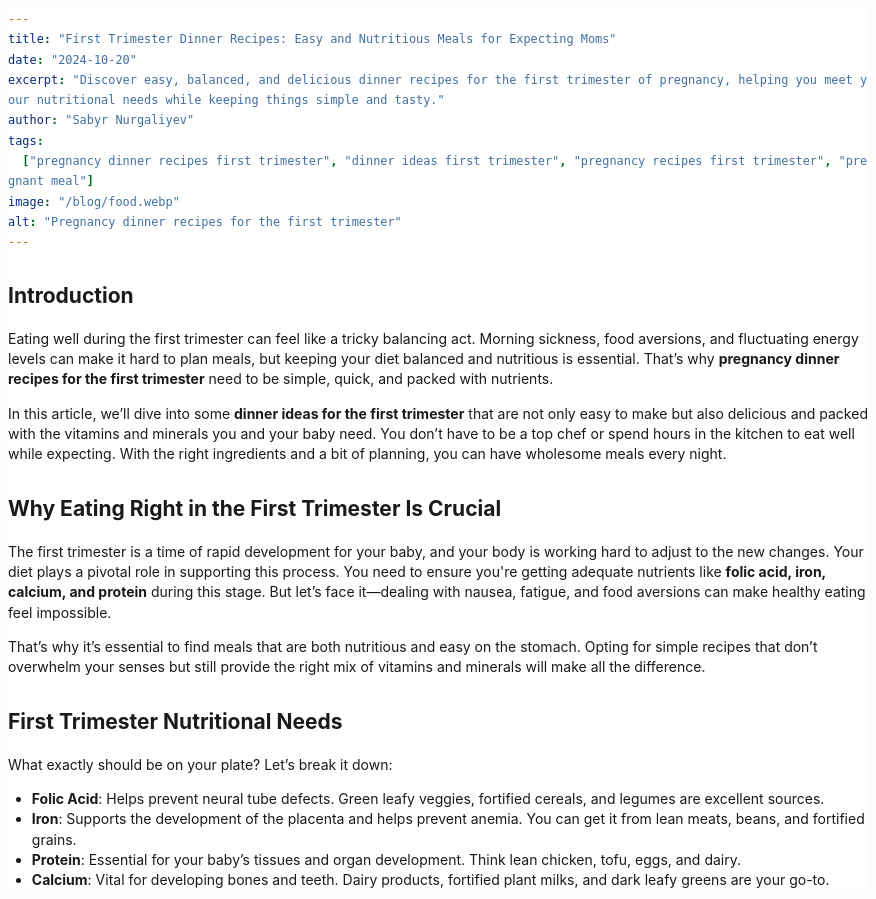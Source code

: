 ```yaml
---
title: "First Trimester Dinner Recipes: Easy and Nutritious Meals for Expecting Moms"
date: "2024-10-20"
excerpt: "Discover easy, balanced, and delicious dinner recipes for the first trimester of pregnancy, helping you meet your nutritional needs while keeping things simple and tasty."
author: "Sabyr Nurgaliyev"
tags:
  ["pregnancy dinner recipes first trimester", "dinner ideas first trimester", "pregnancy recipes first trimester", "pregnant meal"]
image: "/blog/food.webp"
alt: "Pregnancy dinner recipes for the first trimester"
---
```


## Introduction

Eating well during the first trimester can feel like a tricky balancing act. Morning sickness, food aversions, and fluctuating energy levels can make it hard to plan meals, but keeping your diet balanced and nutritious is essential. That’s why **pregnancy dinner recipes for the first trimester** need to be simple, quick, and packed with nutrients.

In this article, we’ll dive into some **dinner ideas for the first trimester** that are not only easy to make but also delicious and packed with the vitamins and minerals you and your baby need. You don’t have to be a top chef or spend hours in the kitchen to eat well while expecting. With the right ingredients and a bit of planning, you can have wholesome meals every night.

## Why Eating Right in the First Trimester Is Crucial

The first trimester is a time of rapid development for your baby, and your body is working hard to adjust to the new changes. Your diet plays a pivotal role in supporting this process. You need to ensure you're getting adequate nutrients like **folic acid, iron, calcium, and protein** during this stage. But let’s face it—dealing with nausea, fatigue, and food aversions can make healthy eating feel impossible.

That’s why it’s essential to find meals that are both nutritious and easy on the stomach. Opting for simple recipes that don’t overwhelm your senses but still provide the right mix of vitamins and minerals will make all the difference.

## First Trimester Nutritional Needs

What exactly should be on your plate? Let’s break it down:

- **Folic Acid**: Helps prevent neural tube defects. Green leafy veggies, fortified cereals, and legumes are excellent sources.
- **Iron**: Supports the development of the placenta and helps prevent anemia. You can get it from lean meats, beans, and fortified grains.
- **Protein**: Essential for your baby’s tissues and organ development. Think lean chicken, tofu, eggs, and dairy.
- **Calcium**: Vital for developing bones and teeth. Dairy products, fortified plant milks, and dark leafy greens are your go-to.
  